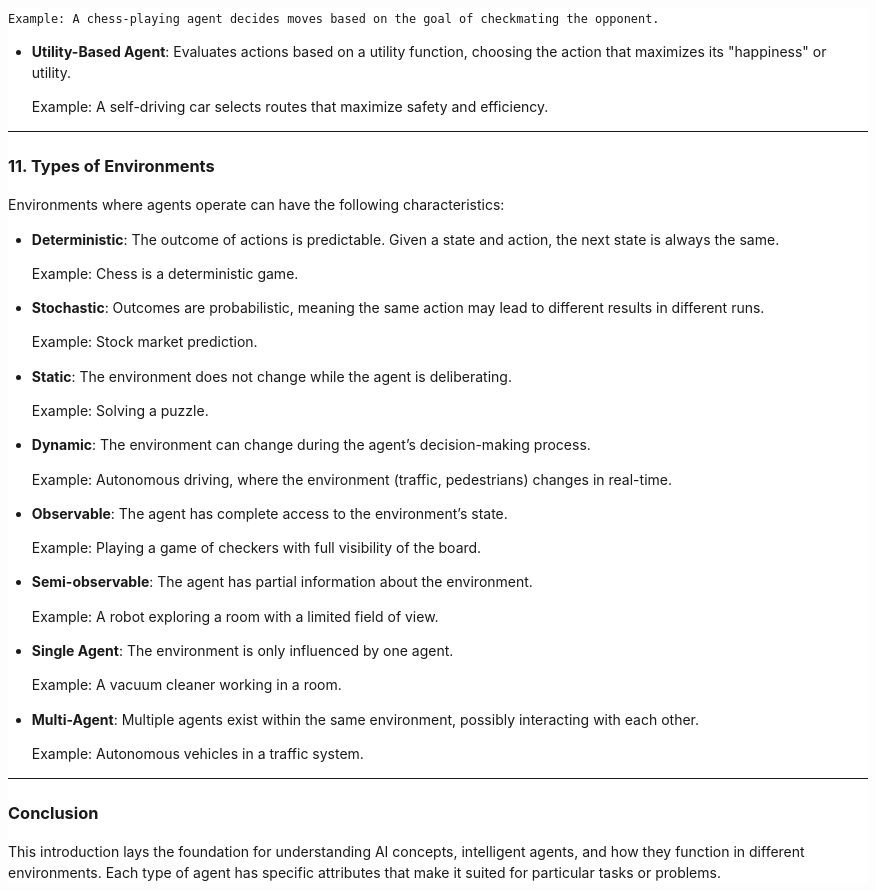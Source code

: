     Example: A chess-playing agent decides moves based on the goal of checkmating the opponent.
*   **Utility-Based Agent**: Evaluates actions based on a utility function, choosing the action that maximizes its "happiness" or utility.

    Example: A self-driving car selects routes that maximize safety and efficiency.

***

### **11. Types of Environments**

Environments where agents operate can have the following characteristics:

*   **Deterministic**: The outcome of actions is predictable. Given a state and action, the next state is always the same.

    Example: Chess is a deterministic game.
*   **Stochastic**: Outcomes are probabilistic, meaning the same action may lead to different results in different runs.

    Example: Stock market prediction.
*   **Static**: The environment does not change while the agent is deliberating.

    Example: Solving a puzzle.
*   **Dynamic**: The environment can change during the agent’s decision-making process.

    Example: Autonomous driving, where the environment (traffic, pedestrians) changes in real-time.
*   **Observable**: The agent has complete access to the environment’s state.

    Example: Playing a game of checkers with full visibility of the board.
*   **Semi-observable**: The agent has partial information about the environment.

    Example: A robot exploring a room with a limited field of view.
*   **Single Agent**: The environment is only influenced by one agent.

    Example: A vacuum cleaner working in a room.
*   **Multi-Agent**: Multiple agents exist within the same environment, possibly interacting with each other.

    Example: Autonomous vehicles in a traffic system.

***

### Conclusion

This introduction lays the foundation for understanding AI concepts, intelligent agents, and how they function in different environments. Each type of agent has specific attributes that make it suited for particular tasks or problems.
